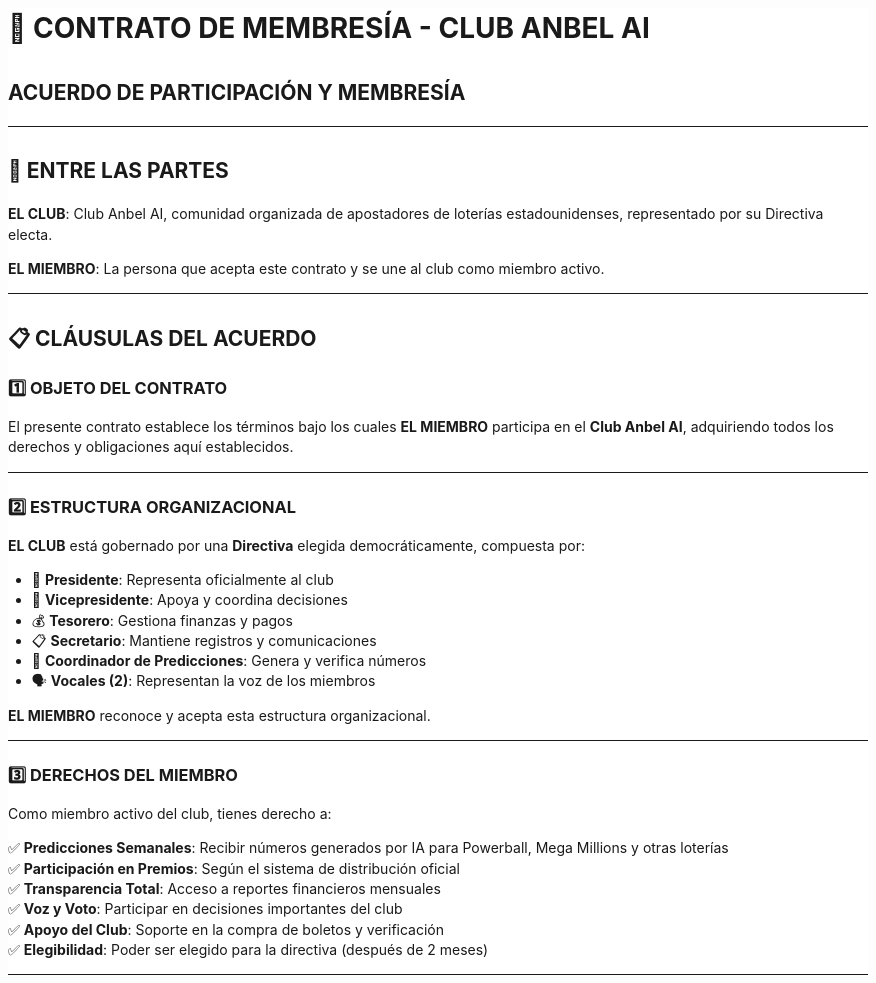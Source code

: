 # 📜 CONTRATO DE MEMBRESÍA - CLUB ANBEL AI

## ACUERDO DE PARTICIPACIÓN Y MEMBRESÍA

---

## 🤝 ENTRE LAS PARTES

**EL CLUB**: Club Anbel AI, comunidad organizada de apostadores de loterías estadounidenses, representado por su Directiva electa.

**EL MIEMBRO**: La persona que acepta este contrato y se une al club como miembro activo.

---

## 📋 CLÁUSULAS DEL ACUERDO

### 1️⃣ OBJETO DEL CONTRATO

El presente contrato establece los términos bajo los cuales **EL MIEMBRO** participa en el **Club Anbel AI**, adquiriendo todos los derechos y obligaciones aquí establecidos.

---

### 2️⃣ ESTRUCTURA ORGANIZACIONAL

**EL CLUB** está gobernado por una **Directiva** elegida democráticamente, compuesta por:

- 👑 **Presidente**: Representa oficialmente al club
- 🤝 **Vicepresidente**: Apoya y coordina decisiones
- 💰 **Tesorero**: Gestiona finanzas y pagos
- 📋 **Secretario**: Mantiene registros y comunicaciones
- 🎯 **Coordinador de Predicciones**: Genera y verifica números
- 🗣️ **Vocales (2)**: Representan la voz de los miembros

**EL MIEMBRO** reconoce y acepta esta estructura organizacional.

---

### 3️⃣ DERECHOS DEL MIEMBRO

Como miembro activo del club, tienes derecho a:

✅ **Predicciones Semanales**: Recibir números generados por IA para Powerball, Mega Millions y otras loterías  
✅ **Participación en Premios**: Según el sistema de distribución oficial  
✅ **Transparencia Total**: Acceso a reportes financieros mensuales  
✅ **Voz y Voto**: Participar en decisiones importantes del club  
✅ **Apoyo del Club**: Soporte en la compra de boletos y verificación  
✅ **Elegibilidad**: Poder ser elegido para la directiva (después de 2 meses)  

---
